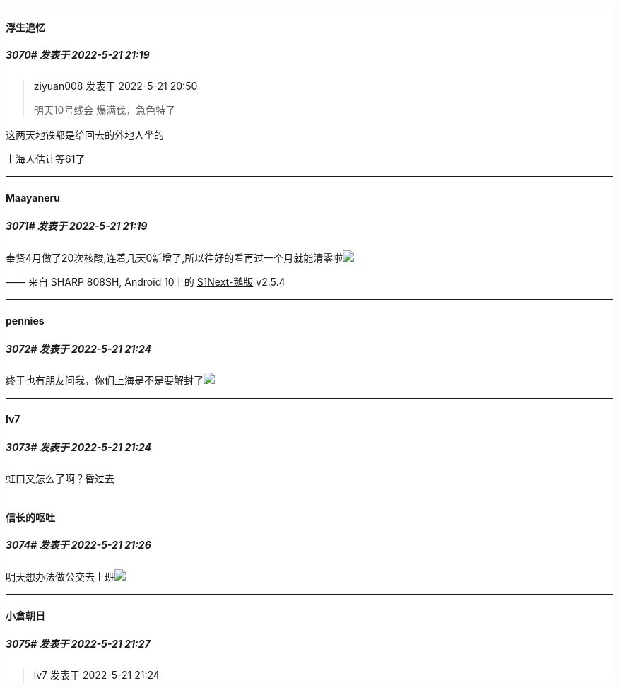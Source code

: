 

*****

####  浮生追忆  
##### 3070#       发表于 2022-5-21 21:19

<blockquote><a href="httphttps://bbs.saraba1st.com/2b/forum.php?mod=redirect&amp;goto=findpost&amp;pid=55935774&amp;ptid=2069639" target="_blank">ziyuan008 发表于 2022-5-21 20:50</a>

明天10号线会 爆满伐，急色特了</blockquote>
这两天地铁都是给回去的外地人坐的

上海人估计等61了

*****

####  Maayaneru  
##### 3071#       发表于 2022-5-21 21:19

奉贤4月做了20次核酸,连着几天0新增了,所以往好的看再过一个月就能清零啦<img src="https://static.saraba1st.com/image/smiley/face2017/037.png" referrerpolicy="no-referrer">

—— 来自 SHARP 808SH, Android 10上的 [S1Next-鹅版](https://github.com/ykrank/S1-Next/releases) v2.5.4



*****

####  pennies  
##### 3072#       发表于 2022-5-21 21:24

终于也有朋友问我，你们上海是不是要解封了<img src="https://static.saraba1st.com/image/smiley/face2017/065.png" referrerpolicy="no-referrer">

*****

####  lv7  
##### 3073#       发表于 2022-5-21 21:24

虹口又怎么了啊？昏过去

*****

####  信长的呕吐  
##### 3074#       发表于 2022-5-21 21:26

明天想办法做公交去上班<img src="https://static.saraba1st.com/image/smiley/face2017/049.png" referrerpolicy="no-referrer">

*****

####  小倉朝日  
##### 3075#       发表于 2022-5-21 21:27

<blockquote><a href="httphttps://bbs.saraba1st.com/2b/forum.php?mod=redirect&amp;goto=findpost&amp;pid=55936406&amp;ptid=2069639" target="_blank">lv7 发表于 2022-5-21 21:24</a>
